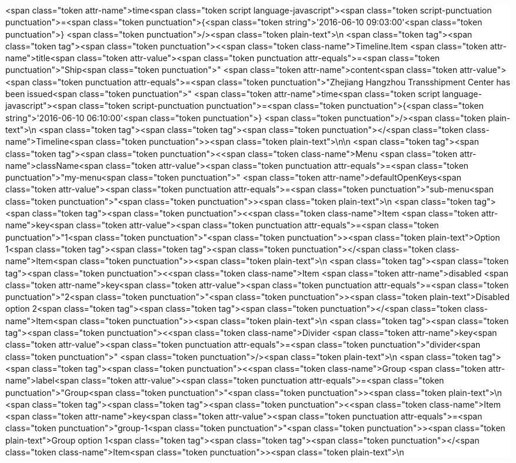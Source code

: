 <span class=\"token attr-name\">time</span><span class=\"token script language-javascript\"><span class=\"token script-punctuation punctuation\">=</span><span class=\"token punctuation\">{</span><span class=\"token string\">'2016-06-10 09:03:00'</span><span class=\"token punctuation\">}</span></span> <span class=\"token punctuation\">/></span></span><span class=\"token plain-text\">\n                            </span><span class=\"token tag\"><span class=\"token tag\"><span class=\"token punctuation\">&lt;</span><span class=\"token class-name\">Timeline.Item</span></span> <span class=\"token attr-name\">title</span><span class=\"token attr-value\"><span class=\"token punctuation attr-equals\">=</span><span class=\"token punctuation\">\"</span>Ship<span class=\"token punctuation\">\"</span></span> <span class=\"token attr-name\">content</span><span class=\"token attr-value\"><span class=\"token punctuation attr-equals\">=</span><span class=\"token punctuation\">\"</span>Zhejiang Hangzhou Transshipment Center has been issued<span class=\"token punctuation\">\"</span></span> <span class=\"token attr-name\">time</span><span class=\"token script language-javascript\"><span class=\"token script-punctuation punctuation\">=</span><span class=\"token punctuation\">{</span><span class=\"token string\">'2016-06-10 06:10:00'</span><span class=\"token punctuation\">}</span></span> <span class=\"token punctuation\">/></span></span><span class=\"token plain-text\">\n                        </span><span class=\"token tag\"><span class=\"token tag\"><span class=\"token punctuation\">&lt;/</span><span class=\"token class-name\">Timeline</span></span><span class=\"token punctuation\">></span></span><span class=\"token plain-text\">\n\n                        </span><span class=\"token tag\"><span class=\"token tag\"><span class=\"token punctuation\">&lt;</span><span class=\"token class-name\">Menu</span></span> <span class=\"token attr-name\">className</span><span class=\"token attr-value\"><span class=\"token punctuation attr-equals\">=</span><span class=\"token punctuation\">\"</span>my-menu<span class=\"token punctuation\">\"</span></span> <span class=\"token attr-name\">defaultOpenKeys</span><span class=\"token attr-value\"><span class=\"token punctuation attr-equals\">=</span><span class=\"token punctuation\">\"</span>sub-menu<span class=\"token punctuation\">\"</span></span><span class=\"token punctuation\">></span></span><span class=\"token plain-text\">\n                            </span><span class=\"token tag\"><span class=\"token tag\"><span class=\"token punctuation\">&lt;</span><span class=\"token class-name\">Item</span></span> <span class=\"token attr-name\">key</span><span class=\"token attr-value\"><span class=\"token punctuation attr-equals\">=</span><span class=\"token punctuation\">\"</span>1<span class=\"token punctuation\">\"</span></span><span class=\"token punctuation\">></span></span><span class=\"token plain-text\">Option 1</span><span class=\"token tag\"><span class=\"token tag\"><span class=\"token punctuation\">&lt;/</span><span class=\"token class-name\">Item</span></span><span class=\"token punctuation\">></span></span><span class=\"token plain-text\">\n                            </span><span class=\"token tag\"><span class=\"token tag\"><span class=\"token punctuation\">&lt;</span><span class=\"token class-name\">Item</span></span> <span class=\"token attr-name\">disabled</span> <span class=\"token attr-name\">key</span><span class=\"token attr-value\"><span class=\"token punctuation attr-equals\">=</span><span class=\"token punctuation\">\"</span>2<span class=\"token punctuation\">\"</span></span><span class=\"token punctuation\">></span></span><span class=\"token plain-text\">Disabled option 2</span><span class=\"token tag\"><span class=\"token tag\"><span class=\"token punctuation\">&lt;/</span><span class=\"token class-name\">Item</span></span><span class=\"token punctuation\">></span></span><span class=\"token plain-text\">\n                            </span><span class=\"token tag\"><span class=\"token tag\"><span class=\"token punctuation\">&lt;</span><span class=\"token class-name\">Divider</span></span> <span class=\"token attr-name\">key</span><span class=\"token attr-value\"><span class=\"token punctuation attr-equals\">=</span><span class=\"token punctuation\">\"</span>divider<span class=\"token punctuation\">\"</span></span> <span class=\"token punctuation\">/></span></span><span class=\"token plain-text\">\n                            </span><span class=\"token tag\"><span class=\"token tag\"><span class=\"token punctuation\">&lt;</span><span class=\"token class-name\">Group</span></span> <span class=\"token attr-name\">label</span><span class=\"token attr-value\"><span class=\"token punctuation attr-equals\">=</span><span class=\"token punctuation\">\"</span>Group<span class=\"token punctuation\">\"</span></span><span class=\"token punctuation\">></span></span><span class=\"token plain-text\">\n                                </span><span class=\"token tag\"><span class=\"token tag\"><span class=\"token punctuation\">&lt;</span><span class=\"token class-name\">Item</span></span> <span class=\"token attr-name\">key</span><span class=\"token attr-value\"><span class=\"token punctuation attr-equals\">=</span><span class=\"token punctuation\">\"</span>group-1<span class=\"token punctuation\">\"</span></span><span class=\"token punctuation\">></span></span><span class=\"token plain-text\">Group option 1</span><span class=\"token tag\"><span class=\"token tag\"><span class=\"token punctuation\">&lt;/</span><span class=\"token class-name\">Item</span></span><span class=\"token punctuation\">></span></span><span class=\"token plain-text\">\n